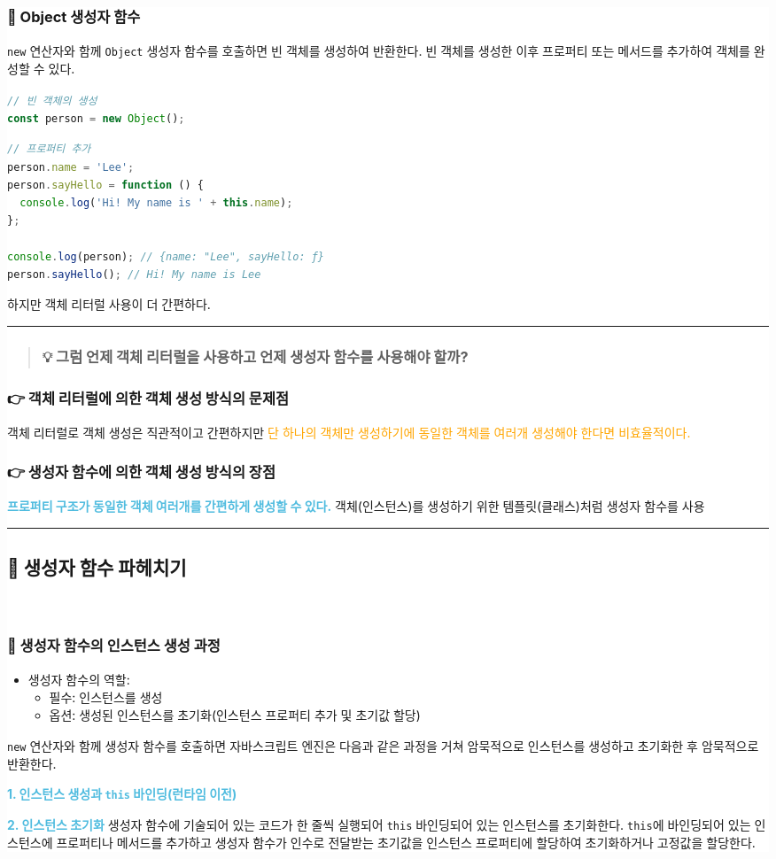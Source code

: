 ### 📌 Object 생성자 함수

`new` 연산자와 함께 `Object` 생성자 함수를 호출하면 빈 객체를 생성하여 반환한다.
빈 객체를 생성한 이후 프로퍼티 또는 메서드를 추가하여 객체를 완성할 수 있다.

```js
// 빈 객체의 생성
const person = new Object();
````

```js
// 프로퍼티 추가
person.name = 'Lee';
person.sayHello = function () {
  console.log('Hi! My name is ' + this.name);
};

console.log(person); // {name: "Lee", sayHello: ƒ}
person.sayHello(); // Hi! My name is Lee
```
하지만 객체 리터럴 사용이 더 간편하다.

---

> ### 💡 그럼 언제 객체 리터럴을 사용하고 언제 생성자 함수를 사용해야 할까?

### 👉 객체 리터럴에 의한 객체 생성 방식의 문제점

객체 리터럴로 객체 생성은 직관적이고 간편하지만
<span style="color: orange">단 하나의 객체만 생성하기에 동일한 객체를 여러개 생성해야 한다면 비효율적이다.</span>

### 👉 생성자 함수에 의한 객체 생성 방식의 장점
<span style="color: #50bcdf">**프로퍼티 구조가 동일한 객체 여러개를 간편하게 생성할 수 있다.**</span>
객체(인스턴스)를 생성하기 위한 템플릿(클래스)처럼 생성자 함수를 사용

---

## 👊 생성자 함수 파헤치기

<br>

### 📌 생성자 함수의 인스턴스 생성 과정

- 생성자 함수의 역할:
  - 필수: 인스턴스를 생성
  - 옵션: 생성된 인스턴스를 초기화(인스턴스 프로퍼티 추가 및 초기값 할당)
  
`new` 연산자와 함께 생성자 함수를 호출하면 자바스크립트 엔진은 다음과 같은 과정을 거쳐 암묵적으로 인스턴스를 생성하고 초기화한 후 암묵적으로 반환한다.

<span style="color: #50bcdf">**1. 인스턴스 생성과 `this` 바인딩(런타임 이전)**</span>
    
<span style="color: #50bcdf">**2. 인스턴스 초기화**</span>
생성자 함수에 기술되어 있는 코드가 한 줄씩 실행되어 `this` 바인딩되어 있는 인스턴스를 초기화한다.
`this`에 바인딩되어 있는 인스턴스에 프로퍼티나 메서드를 추가하고 생성자 함수가 인수로 전달받는 초기값을 인스턴스 프로퍼티에 할당하여 초기화하거나 고정값을 할당한다.

